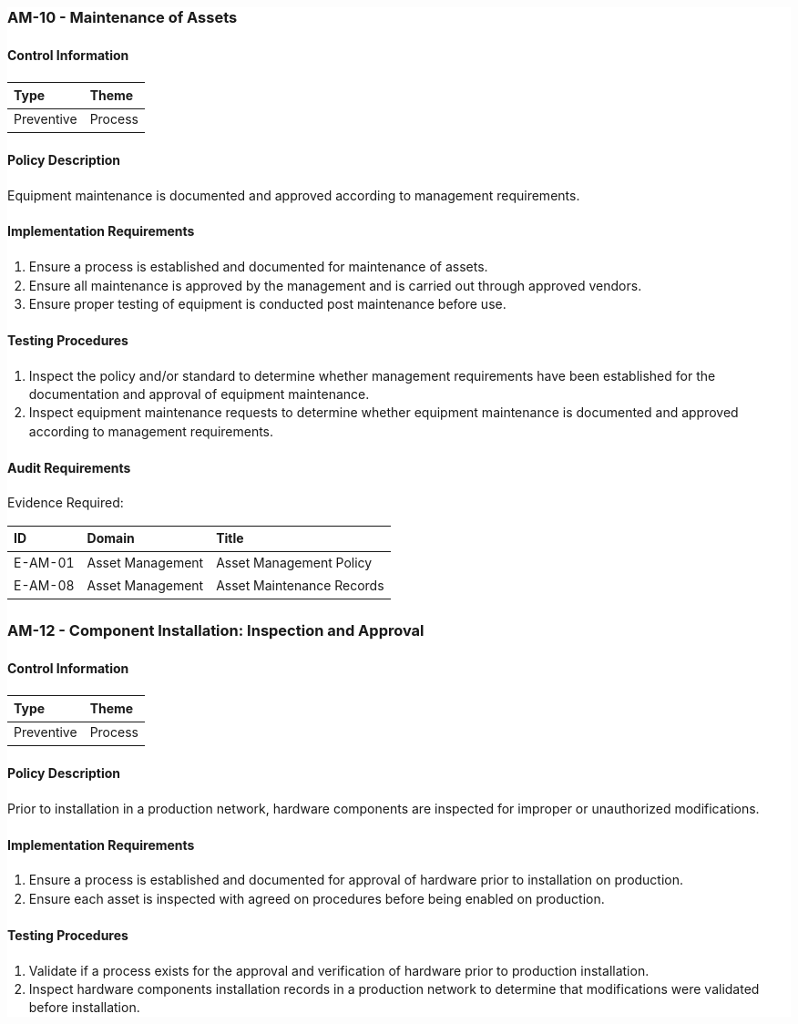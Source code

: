 
### AM-10 - Maintenance of Assets

#### Control Information
| **Type** | **Theme** |
|:-----|:------|
| Preventive | Process |

#### Policy Description
Equipment maintenance is documented and approved according to management requirements.

#### Implementation Requirements
1. Ensure a process is established and documented for maintenance of assets.
2. Ensure all maintenance is approved by the management and is carried out through approved vendors.
3. Ensure proper testing of equipment is conducted post maintenance before use.

#### Testing Procedures
1. Inspect the policy and/or standard to determine whether management requirements have been established for the documentation and approval of equipment maintenance.
2. Inspect equipment maintenance requests to determine whether equipment maintenance is documented and approved according to management requirements.

#### Audit Requirements
Evidence Required:

| **ID** | **Domain** | **Title** |
|:---|:-------|:------|
| E-AM-01 | Asset Management | Asset Management Policy |
| E-AM-08 | Asset Management | Asset Maintenance Records |


### AM-12 - Component Installation: Inspection and Approval

#### Control Information
| **Type** | **Theme** |
|:-----|:------|
| Preventive | Process |

#### Policy Description
Prior to installation in a production network, hardware components are inspected for improper or unauthorized modifications.

#### Implementation Requirements
1. Ensure a process is established and documented for approval of hardware prior to installation on production.
2. Ensure each asset is inspected with agreed on procedures before being enabled on production.

#### Testing Procedures
1. Validate if a process exists for the approval and verification of hardware prior to production installation.
2. Inspect hardware components installation records in a production network to determine that modifications were validated before installation.

